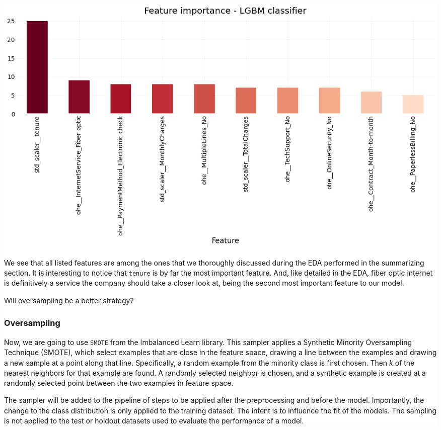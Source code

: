 </table>
</div>




    
![png](project_churn_prediction_files/project_churn_prediction_118_0.png)
    


We see that all listed features are among the ones that we thoroughly discussed during the EDA performed in the summarizing section. It is interesting to notice that `tenure` is by far the most important feature. And, like detailed in the EDA, fiber optic internet is definitively a service the company should take a closer look at, being the second most important feature to our model.

Will oversampling be a better strategy?


### Oversampling

Now, we are going to use `SMOTE` from the Imbalanced Learn library. This sampler applies a Synthetic Minority Oversampling Technique (SMOTE), which select examples that are close in the feature space, drawing a line between the examples and drawing a new sample at a point along that line. Specifically, a random example from the minority class is first chosen. Then *k* of the nearest neighbors for that example are found. A randomly selected neighbor is chosen, and a synthetic example is created at a randomly selected point between the two examples in feature space.

The sampler will be added to the pipeline of steps to be applied after the preprocessing and before the model. Importantly, the change to the class distribution is only applied to the training dataset. The intent is to influence the fit of the models. The sampling is not applied to the test or holdout datasets used to evaluate the performance of a model.
